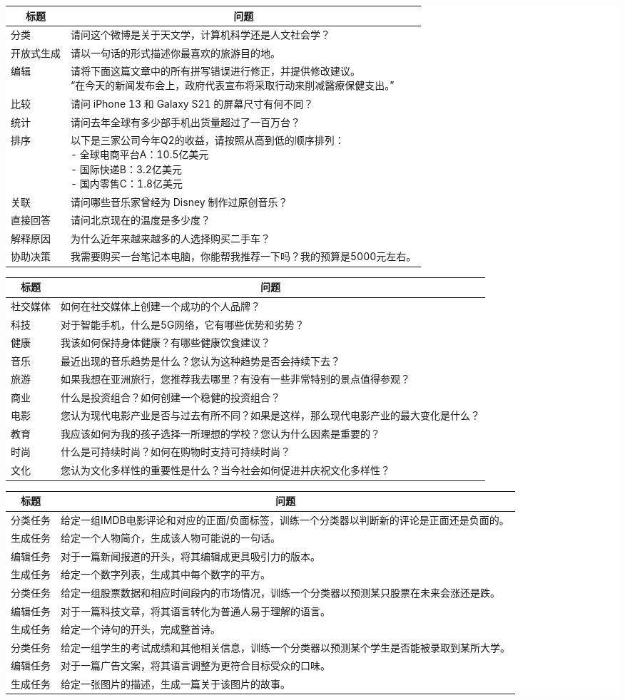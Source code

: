 | 标题 | 问题 |
| --- | --- |
| 分类 | 请问这个微博是关于天文学，计算机科学还是人文社会学？ |
| 开放式生成 | 请以一句话的形式描述你最喜欢的旅游目的地。|
| 编辑 | 请将下面这篇文章中的所有拼写错误进行修正，并提供修改建议。<br>“在今天的新闻发布会上，政府代表宣布将采取行动来削减醫療保健支出。” |
| 比较 | 请问 iPhone 13 和 Galaxy S21 的屏幕尺寸有何不同？ |
| 统计 | 请问去年全球有多少部手机出货量超过了一百万台？ |
| 排序 | 以下是三家公司今年Q2的收益，请按照从高到低的顺序排列：<br>- 全球电商平台A：10.5亿美元<br>- 国际快递B：3.2亿美元<br>- 国内零售C：1.8亿美元 |
| 关联 | 请问哪些音乐家曾经为 Disney 制作过原创音乐？ |
| 直接回答 | 请问北京现在的温度是多少度？ |
| 解释原因 | 为什么近年来越来越多的人选择购买二手车？ |
| 协助决策 | 我需要购买一台笔记本电脑，你能帮我推荐一下吗？我的预算是5000元左右。 |

|标题|问题|
|---|---|
|社交媒体|如何在社交媒体上创建一个成功的个人品牌？|
|科技|对于智能手机，什么是5G网络，它有哪些优势和劣势？|
|健康|我该如何保持身体健康？有哪些健康饮食建议？|
|音乐|最近出现的音乐趋势是什么？您认为这种趋势是否会持续下去？|
|旅游|如果我想在亚洲旅行，您推荐我去哪里？有没有一些非常特别的景点值得参观？|
|商业|什么是投资组合？如何创建一个稳健的投资组合？|
|电影|您认为现代电影产业是否与过去有所不同？如果是这样，那么现代电影产业的最大变化是什么？|
|教育|我应该如何为我的孩子选择一所理想的学校？您认为什么因素是重要的？|
|时尚|什么是可持续时尚？如何在购物时支持可持续时尚？|
|文化|您认为文化多样性的重要性是什么？当今社会如何促进并庆祝文化多样性？|

| 标题    | 问题                                                                                      |
|--------|-----------------------------------------------------------------------------------------|
| 分类任务 | 给定一组IMDB电影评论和对应的正面/负面标签，训练一个分类器以判断新的评论是正面还是负面的。     |
| 生成任务 | 给定一个人物简介，生成该人物可能说的一句话。                                             |
| 编辑任务 | 对于一篇新闻报道的开头，将其编辑成更具吸引力的版本。                                      |
| 生成任务 | 给定一个数字列表，生成其中每个数字的平方。                                               |
| 分类任务 | 给定一组股票数据和相应时间段内的市场情况，训练一个分类器以预测某只股票在未来会涨还是跌。   |
| 编辑任务 | 对于一篇科技文章，将其语言转化为普通人易于理解的语言。                                    |
| 生成任务 | 给定一个诗句的开头，完成整首诗。                                                         |
| 分类任务 | 给定一组学生的考试成绩和其他相关信息，训练一个分类器以预测某个学生是否能被录取到某所大学。|
| 编辑任务 | 对于一篇广告文案，将其语言调整为更符合目标受众的口味。                                    |
| 生成任务 | 给定一张图片的描述，生成一篇关于该图片的故事。                                             |
